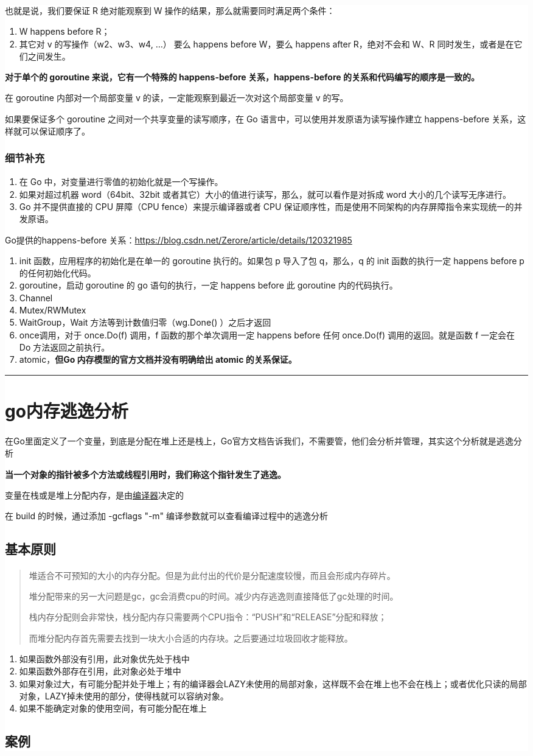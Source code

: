 也就是说，我们要保证 R 绝对能观察到 W 操作的结果，那么就需要同时满足两个条件：

1. W happens before R；
2. 其它对 v 的写操作（w2、w3、w4, …） 要么 happens before W，要么 happens after R，绝对不会和 W、R 同时发生，或者是在它们之间发生。

**对于单个的 goroutine 来说，它有一个特殊的 happens-before 关系，happens-before 的关系和代码编写的顺序是一致的。**

在 goroutine 内部对一个局部变量 v 的读，一定能观察到最近一次对这个局部变量 v 的写。

如果要保证多个 goroutine  之间对一个共享变量的读写顺序，在 Go 语言中，可以使用并发原语为读写操作建立 happens-before 关系，这样就可以保证顺序了。

### 细节补充

1. 在 Go 中，对变量进行零值的初始化就是一个写操作。
2. 如果对超过机器 word（64bit、32bit 或者其它）大小的值进行读写，那么，就可以看作是对拆成 word 大小的几个读写无序进行。
3. Go 并不提供直接的 CPU 屏障（CPU fence）来提示编译器或者 CPU 保证顺序性，而是使用不同架构的内存屏障指令来实现统一的并发原语。

Go提供的happens-before 关系：https://blog.csdn.net/Zerore/article/details/120321985

1. init 函数，应用程序的初始化是在单一的 goroutine 执行的。如果包 p 导入了包 q，那么，q 的 init 函数的执行一定 happens before p 的任何初始化代码。
2. goroutine，启动 goroutine 的 go 语句的执行，一定 happens before 此 goroutine 内的代码执行。
3. Channel
4. Mutex/RWMutex
5. WaitGroup，Wait 方法等到计数值归零（wg.Done() ）之后才返回
6. once调用，对于 once.Do(f) 调用，f 函数的那个单次调用一定 happens before 任何 once.Do(f) 调用的返回。就是函数 f 一定会在 Do 方法返回之前执行。
7. atomic，**但Go 内存模型的官方文档并没有明确给出 atomic 的关系保证。**

---

# go内存逃逸分析

在Go里面定义了一个变量，到底是分配在堆上还是栈上，Go官方文档告诉我们，不需要管，他们会分析并管理，其实这个分析就是逃逸分析

**当一个对象的指针被多个方法或线程引用时，我们称这个指针发生了逃逸。**

变量在栈或是堆上分配内存，是由[编译器](https://so.csdn.net/so/search?q=编译器&spm=1001.2101.3001.7020)决定的

在 build 的时候，通过添加 -gcflags "-m" 编译参数就可以查看编译过程中的逃逸分析

## 基本原则

> 堆适合不可预知的大小的内存分配。但是为此付出的代价是分配速度较慢，而且会形成内存碎片。
>
> 堆分配带来的另一大问题是gc，gc会消费cpu的时间。减少内存逃逸则直接降低了gc处理的时间。
>
> 栈内存分配则会非常快，栈分配内存只需要两个CPU指令：“PUSH”和“RELEASE”分配和释放；
>
> 而堆分配内存首先需要去找到一块大小合适的内存块。之后要通过垃圾回收才能释放。

1. 如果函数外部没有引用，此对象优先处于栈中
2. 如果函数外部存在引用，此对象必处于堆中
3. 如果对象过大，有可能分配并处于堆上；有的编译器会LAZY未使用的局部对象，这样既不会在堆上也不会在栈上；或者优化只读的局部对象，LAZY掉未使用的部分，使得栈就可以容纳对象。
4. 如果不能确定对象的使用空间，有可能分配在堆上

## 案例
